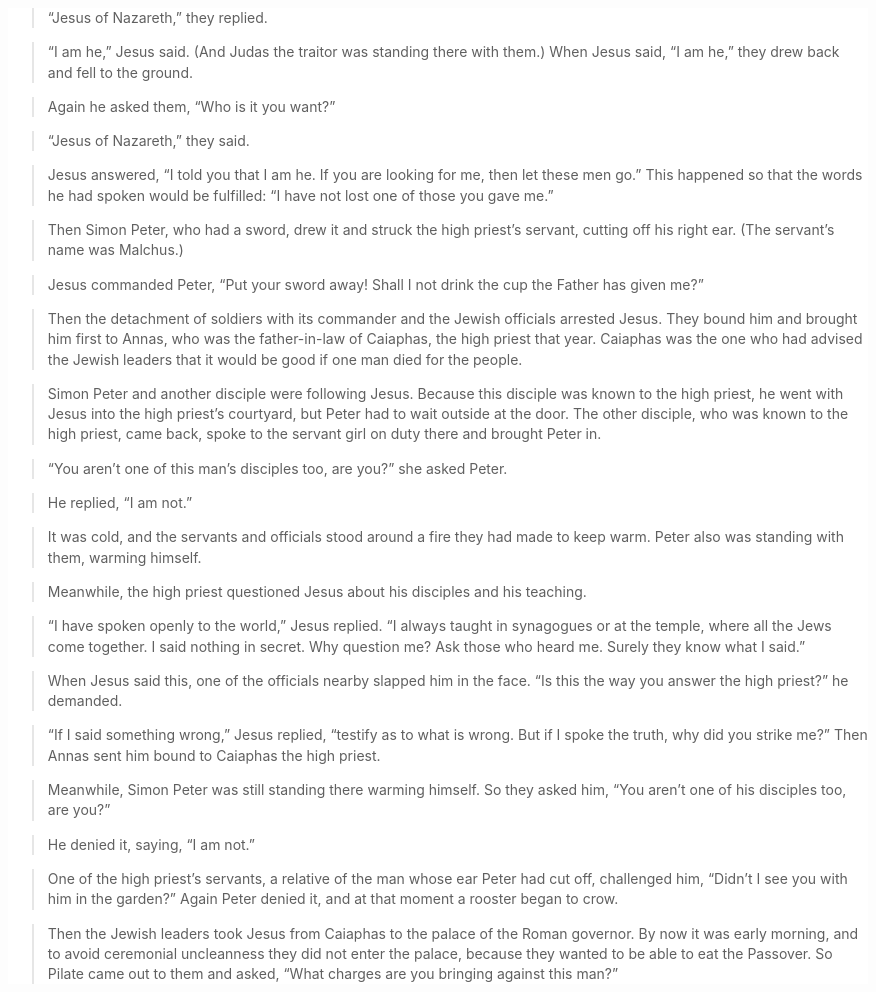 >   “Jesus of Nazareth,” they replied.

>   “I am he,” Jesus said. (And Judas the traitor was standing there with them.) When Jesus said, “I am he,” they drew back and fell to the ground.

>   Again he asked them, “Who is it you want?”

>   “Jesus of Nazareth,” they said.

>   Jesus answered, “I told you that I am he. If you are looking for me, then let these men go.” This happened so that the words he had spoken would be fulfilled: “I have not lost one of those you gave me.”

>   Then Simon Peter, who had a sword, drew it and struck the high priest’s servant, cutting off his right ear. (The servant’s name was Malchus.)

>   Jesus commanded Peter, “Put your sword away! Shall I not drink the cup the Father has given me?”

>   Then the detachment of soldiers with its commander and the Jewish officials arrested Jesus. They bound him and brought him first to Annas, who was the father-in-law of Caiaphas, the high priest that year. Caiaphas was the one who had advised the Jewish leaders that it would be good if one man died for the people.

>   Simon Peter and another disciple were following Jesus. Because this disciple was known to the high priest, he went with Jesus into the high priest’s courtyard, but Peter had to wait outside at the door. The other disciple, who was known to the high priest, came back, spoke to the servant girl on duty there and brought Peter in.

>   “You aren’t one of this man’s disciples too, are you?” she asked Peter.

>   He replied, “I am not.”

>   It was cold, and the servants and officials stood around a fire they had made to keep warm. Peter also was standing with them, warming himself.

>   Meanwhile, the high priest questioned Jesus about his disciples and his teaching.

>   “I have spoken openly to the world,” Jesus replied. “I always taught in synagogues or at the temple, where all the Jews come together. I said nothing in secret. Why question me? Ask those who heard me. Surely they know what I said.”

>   When Jesus said this, one of the officials nearby slapped him in the face. “Is this the way you answer the high priest?” he demanded.

>   “If I said something wrong,” Jesus replied, “testify as to what is wrong. But if I spoke the truth, why did you strike me?” Then Annas sent him bound to Caiaphas the high priest.

>   Meanwhile, Simon Peter was still standing there warming himself. So they asked him, “You aren’t one of his disciples too, are you?”

>   He denied it, saying, “I am not.”

>   One of the high priest’s servants, a relative of the man whose ear Peter had cut off, challenged him, “Didn’t I see you with him in the garden?” Again Peter denied it, and at that moment a rooster began to crow.

>   Then the Jewish leaders took Jesus from Caiaphas to the palace of the Roman governor. By now it was early morning, and to avoid ceremonial uncleanness they did not enter the palace, because they wanted to be able to eat the Passover. So Pilate came out to them and asked, “What charges are you bringing against this man?”
